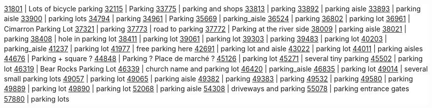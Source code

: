 [31801](http://www.openstreetmap.org/note/31801#map=19/51.5247725/-0.1352638) | Lots of bicycle parking
[32115](http://www.openstreetmap.org/note/32115#map=19/42.7080053/2.8908115) | Parking
[33775](http://www.openstreetmap.org/note/33775#map=19/44.1093667/-79.5831156) | parking and shops
[33813](http://www.openstreetmap.org/note/33813#map=19/43.7428247/-79.2164040) | parking
[33892](http://www.openstreetmap.org/note/33892#map=19/43.6880782/-79.2893175) | parking aisle
[33893](http://www.openstreetmap.org/note/33893#map=19/43.6878944/-79.2856075) | parking aisle
[33900](http://www.openstreetmap.org/note/33900#map=19/43.6356425/-79.7368689) | parking lots
[34794](http://www.openstreetmap.org/note/34794#map=19/43.8379108/-79.5548769) | parking
[34961](http://www.openstreetmap.org/note/34961#map=19/46.4673275/13.9421654) | Parking
[35669](http://www.openstreetmap.org/note/35669#map=19/44.2624509/-76.5691817) | parking_aisle
[36524](http://www.openstreetmap.org/note/36524#map=19/44.9095727/-79.3689519) | parking
[36802](http://www.openstreetmap.org/note/36802#map=19/43.4952851/-80.5262071) | parking lot
[36961](http://www.openstreetmap.org/note/36961#map=19/32.9318130/-96.9454622) | Cimarron Parking Lot
[37321](http://www.openstreetmap.org/note/37321#map=19/43.5408414/-80.2807045) | parking
[37773](http://www.openstreetmap.org/note/37773#map=19/68.8923647/26.9575310) | road to parking
[37772](http://www.openstreetmap.org/note/37772#map=19/68.8933402/26.9549990) | Parking at the river side
[38009](http://www.openstreetmap.org/note/38009#map=19/43.7799657/-79.3664235) | parking aisle
[38021](http://www.openstreetmap.org/note/38021#map=19/43.8507867/-79.3597780) | parking
[38408](http://www.openstreetmap.org/note/38408#map=19/43.7831157/-79.4117686) | hole in parking lot
[38411](http://www.openstreetmap.org/note/38411#map=19/43.7694592/-79.3216908) | parking lot
[39061](http://www.openstreetmap.org/note/39061#map=19/43.8208913/-79.1197323) | parking lot
[39303](http://www.openstreetmap.org/note/39303#map=19/43.7843559/-79.4784451) | parking
[39483](http://www.openstreetmap.org/note/39483#map=19/43.5673957/-80.2581039) | parking lot
[40203](http://www.openstreetmap.org/note/40203#map=19/43.8399207/-79.4226980) | parking_aisle
[41237](http://www.openstreetmap.org/note/41237#map=19/43.8492931/-79.3826619) | parking lot
[41977](http://www.openstreetmap.org/note/41977#map=19/41.7073084/-91.6041353) | free parking here
[42691](http://www.openstreetmap.org/note/42691#map=19/43.4886341/-79.6490872) | parking lot and aisle
[43022](http://www.openstreetmap.org/note/43022#map=19/43.8889818/-79.4417739) | parking lot
[44011](http://www.openstreetmap.org/note/44011#map=19/43.7697129/-79.4994084) | parking aisles
[44676](http://www.openstreetmap.org/note/44676#map=19/45.4728431/4.4005769) | Parking + square ?
[44848](http://www.openstreetmap.org/note/44848#map=19/45.4700104/4.4012368) | Parking ? Place de marché ?
[45126](http://www.openstreetmap.org/note/45126#map=19/40.2253683/-74.2074108) | parking lot
[45271](http://www.openstreetmap.org/note/45271#map=19/43.9795063/-79.4436678) | several tiny parking
[45502](http://www.openstreetmap.org/note/45502#map=19/43.4038971/-80.3963172) | parking lot
[46319](http://www.openstreetmap.org/note/46319#map=19/38.9756251/-79.3178129) | Bear Rocks Parking Lot
[46339](http://www.openstreetmap.org/note/46339#map=19/43.3499718/-80.2946542) | church name and parking lot
[46420](http://www.openstreetmap.org/note/46420#map=19/43.8407117/-79.5374471) | parking_aisle
[46835](http://www.openstreetmap.org/note/46835#map=19/43.7846076/-79.4839221) | parking lot
[49014](http://www.openstreetmap.org/note/49014#map=19/43.7685774/-79.5036188) | several small parking lots
[49057](http://www.openstreetmap.org/note/49057#map=19/43.7986808/-79.3583106) | parking lot
[49065](http://www.openstreetmap.org/note/49065#map=19/43.7928660/-79.3876472) | parking aisle
[49382](http://www.openstreetmap.org/note/49382#map=19/43.6957695/-79.3019957) | parking
[49383](http://www.openstreetmap.org/note/49383#map=19/43.6953355/-79.3008238) | parking
[49532](http://www.openstreetmap.org/note/49532#map=19/43.6875204/-79.4891618) | parking
[49580](http://www.openstreetmap.org/note/49580#map=19/44.4925351/-80.2332724) | parking
[49889](http://www.openstreetmap.org/note/49889#map=19/43.6883902/-79.5877114) | parking lot
[49890](http://www.openstreetmap.org/note/49890#map=19/43.6889469/-79.5866489) | parking lot
[52068](http://www.openstreetmap.org/note/52068#map=19/43.7716981/-79.6038866) | parking aisle
[54308](http://www.openstreetmap.org/note/54308#map=19/43.9043274/-78.9345418) | driveways and parking
[55078](http://www.openstreetmap.org/note/55078#map=19/43.7735272/-79.3270300) | parking entrance gates
[57880](http://www.openstreetmap.org/note/57880#map=19/43.8564897/-78.9434944) | parking lots
